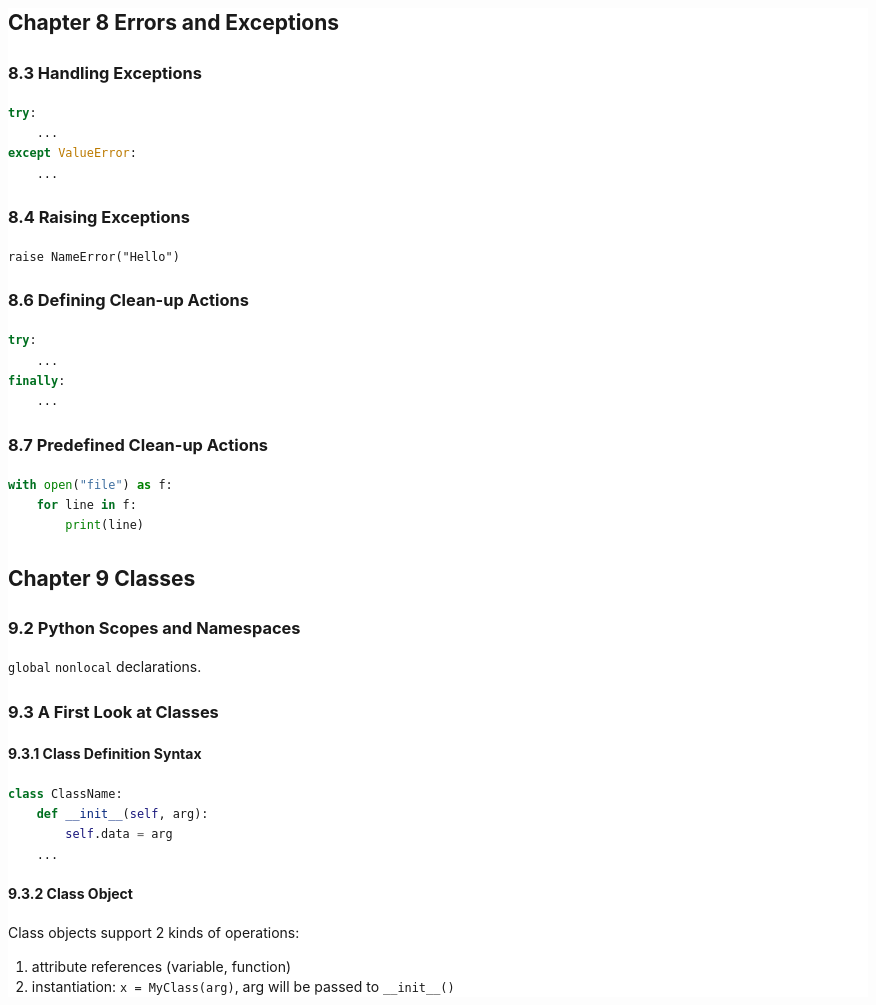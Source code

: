 Chapter 8 Errors and Exceptions
--------------------------------------------------------------------------------

### 8.3 Handling Exceptions

```py
try:
    ...
except ValueError:
    ...
```

### 8.4 Raising Exceptions

`raise NameError("Hello")`

### 8.6 Defining Clean-up Actions

```py
try:
    ...
finally:
    ...
```

### 8.7 Predefined Clean-up Actions

```py
with open("file") as f:
    for line in f:
        print(line)
```

Chapter 9 Classes
--------------------------------------------------------------------------------

### 9.2 Python Scopes and Namespaces

`global` `nonlocal` declarations.

### 9.3 A First Look at Classes

#### 9.3.1 Class Definition Syntax

```py
class ClassName:
    def __init__(self, arg):
        self.data = arg
    ...
```

#### 9.3.2 Class Object

Class objects support 2 kinds of operations:
1. attribute references (variable, function)
2. instantiation: `x = MyClass(arg)`, arg will be passed to `__init__()`
